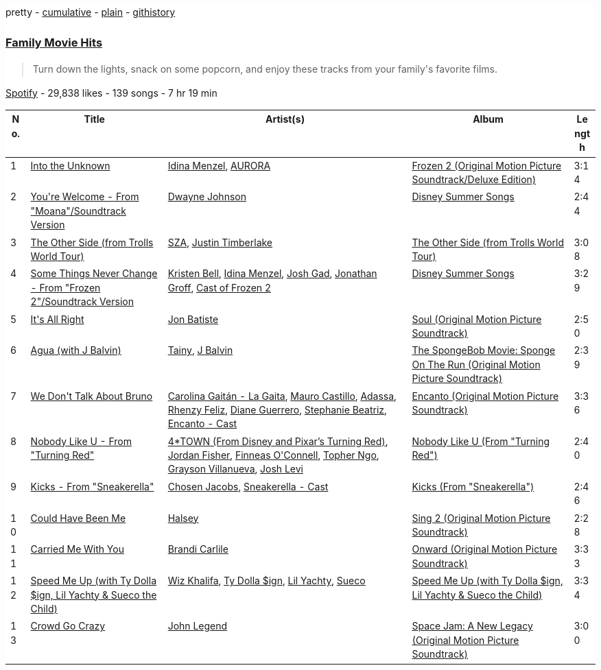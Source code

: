 pretty - [cumulative](/playlists/cumulative/37i9dQZF1DXd4bJEFQJTXh.md) - [plain](/playlists/plain/37i9dQZF1DXd4bJEFQJTXh) - [githistory](https://github.githistory.xyz/mackorone/spotify-playlist-archive/blob/main/playlists/plain/37i9dQZF1DXd4bJEFQJTXh)

### [Family Movie Hits](https://open.spotify.com/playlist/37i9dQZF1DXd4bJEFQJTXh)

> Turn down the lights, snack on some popcorn, and enjoy these tracks from your family's favorite films.

[Spotify](https://open.spotify.com/user/spotify) - 29,838 likes - 139 songs - 7 hr 19 min

| No. | Title | Artist(s) | Album | Length |
|---|---|---|---|---|
| 1 | [Into the Unknown](https://open.spotify.com/track/3Z0oQ8r78OUaHvGPiDBR3W) | [Idina Menzel](https://open.spotify.com/artist/73Np75Wv2tju61Eo9Zw4IR), [AURORA](https://open.spotify.com/artist/1WgXqy2Dd70QQOU7Ay074N) | [Frozen 2 \(Original Motion Picture Soundtrack/Deluxe Edition\)](https://open.spotify.com/album/4M07HWIlZr7zoXoxDHR5mz) | 3:14 |
| 2 | [You're Welcome \- From "Moana"/Soundtrack Version](https://open.spotify.com/track/2ldoyUu1SRf96pQ6G5n3gY) | [Dwayne Johnson](https://open.spotify.com/artist/1T8S48bD91THNKBByWBDyn) | [Disney Summer Songs](https://open.spotify.com/album/6qykGE5x584duyLVYcnojE) | 2:44 |
| 3 | [The Other Side \(from Trolls World Tour\)](https://open.spotify.com/track/463PQggkmk5tTw8ug0ahOX) | [SZA](https://open.spotify.com/artist/7tYKF4w9nC0nq9CsPZTHyP), [Justin Timberlake](https://open.spotify.com/artist/31TPClRtHm23RisEBtV3X7) | [The Other Side \(from Trolls World Tour\)](https://open.spotify.com/album/50ZTMRi6Biq1i1pWbcaKaJ) | 3:08 |
| 4 | [Some Things Never Change \- From "Frozen 2"/Soundtrack Version](https://open.spotify.com/track/6s9eRp2cduUNhuDhs3XHPp) | [Kristen Bell](https://open.spotify.com/artist/2kHxkdiKCSnHMkhIgFBZaI), [Idina Menzel](https://open.spotify.com/artist/73Np75Wv2tju61Eo9Zw4IR), [Josh Gad](https://open.spotify.com/artist/4dSQICBjdUIp5iK6RRU2bY), [Jonathan Groff](https://open.spotify.com/artist/7KkqUt65v6LMtR369OQ6FB), [Cast of Frozen 2](https://open.spotify.com/artist/0PYSU1xJn8ay3ckZYsumdH) | [Disney Summer Songs](https://open.spotify.com/album/6qykGE5x584duyLVYcnojE) | 3:29 |
| 5 | [It's All Right](https://open.spotify.com/track/4gzwK4RdSK9M43vPY68J2Y) | [Jon Batiste](https://open.spotify.com/artist/0eRbECAGCLLiTyVXPBRexU) | [Soul \(Original Motion Picture Soundtrack\)](https://open.spotify.com/album/2ffRAIZdlGEwnYE5ytIw88) | 2:50 |
| 6 | [Agua \(with J Balvin\)](https://open.spotify.com/track/7CtbxAGq2P0jtYh6SH9DMR) | [Tainy](https://open.spotify.com/artist/0GM7qgcRCORpGnfcN2tCiB), [J Balvin](https://open.spotify.com/artist/1vyhD5VmyZ7KMfW5gqLgo5) | [The SpongeBob Movie: Sponge On The Run \(Original Motion Picture Soundtrack\)](https://open.spotify.com/album/7ojjiN0aOkWA15XONyCnA7) | 2:39 |
| 7 | [We Don't Talk About Bruno](https://open.spotify.com/track/52xJxFP6TqMuO4Yt0eOkMz) | [Carolina Gaitán \- La Gaita](https://open.spotify.com/artist/29PgYEggDV3cDP9QYTogwv), [Mauro Castillo](https://open.spotify.com/artist/36CUTsdtNgCwMq6zKD1l8I), [Adassa](https://open.spotify.com/artist/72kqSqk124Vnl1wtT6q9Fh), [Rhenzy Feliz](https://open.spotify.com/artist/2as15AH2BTrPk8v4gyElmr), [Diane Guerrero](https://open.spotify.com/artist/18MFcGBHtyW0mU3ufcm0X1), [Stephanie Beatriz](https://open.spotify.com/artist/5PYToRCsrnvikZg3yl2JMr), [Encanto \- Cast](https://open.spotify.com/artist/3xLU748QxpTmIVaiNXXg0P) | [Encanto \(Original Motion Picture Soundtrack\)](https://open.spotify.com/album/25L8ck3KGcmCo3901ztPzR) | 3:36 |
| 8 | [Nobody Like U \- From "Turning Red"](https://open.spotify.com/track/6WdfqDzpz3XkvMSlPVc0U8) | [4\*TOWN \(From Disney and Pixar’s Turning Red\)](https://open.spotify.com/artist/7jLpPyJ5gQxCvwiBsUfFu6), [Jordan Fisher](https://open.spotify.com/artist/60wslYioiBcxSTInM4nIy2), [Finneas O'Connell](https://open.spotify.com/artist/7hCuNVmOMT7ntattMgmL96), [Topher Ngo](https://open.spotify.com/artist/10WKlp1bjWxC1IWbpX4Q6l), [Grayson Villanueva](https://open.spotify.com/artist/0wSCwQI0t7XUj0zdGO25PZ), [Josh Levi](https://open.spotify.com/artist/6NvsNA4Ea62yJh7ePTS8gz) | [Nobody Like U \(From "Turning Red"\)](https://open.spotify.com/album/7uk4poI15EMWdMrMLnCIL2) | 2:40 |
| 9 | [Kicks \- From "Sneakerella"](https://open.spotify.com/track/6E9sTTOD2LlGrbaPAb7HGt) | [Chosen Jacobs](https://open.spotify.com/artist/7aoYhHQQOaTUlBzSoGg1kG), [Sneakerella \- Cast](https://open.spotify.com/artist/78i014EDOnmTmju1EzXsvf) | [Kicks \(From "Sneakerella"\)](https://open.spotify.com/album/4xNzfG1xRk5VkFTjXRMi78) | 2:46 |
| 10 | [Could Have Been Me](https://open.spotify.com/track/16nCYYc1lCxCyvaR1lgo0i) | [Halsey](https://open.spotify.com/artist/26VFTg2z8YR0cCuwLzESi2) | [Sing 2 \(Original Motion Picture Soundtrack\)](https://open.spotify.com/album/3WCLzYOlSmLD2cy1RXdwUd) | 2:28 |
| 11 | [Carried Me With You](https://open.spotify.com/track/0HL3y3bsKSARBSP0qaImwb) | [Brandi Carlile](https://open.spotify.com/artist/2sG4zTOLvjKG1PSoOyf5Ej) | [Onward \(Original Motion Picture Soundtrack\)](https://open.spotify.com/album/5GVC60ITCVDwfUGjblfsst) | 3:33 |
| 12 | [Speed Me Up \(with Ty Dolla $ign, Lil Yachty & Sueco the Child\)](https://open.spotify.com/track/15eWNa3kpCPKILbSvvzSWl) | [Wiz Khalifa](https://open.spotify.com/artist/137W8MRPWKqSmrBGDBFSop), [Ty Dolla $ign](https://open.spotify.com/artist/7c0XG5cIJTrrAgEC3ULPiq), [Lil Yachty](https://open.spotify.com/artist/6icQOAFXDZKsumw3YXyusw), [Sueco](https://open.spotify.com/artist/4iDroUFo89Y7YBsdDTBmTD) | [Speed Me Up \(with Ty Dolla $ign, Lil Yachty & Sueco the Child\)](https://open.spotify.com/album/09GInsudkisPoqLrcZikUI) | 3:34 |
| 13 | [Crowd Go Crazy](https://open.spotify.com/track/0W58ZzQFWaZgRkKIbSFjde) | [John Legend](https://open.spotify.com/artist/5y2Xq6xcjJb2jVM54GHK3t) | [Space Jam: A New Legacy \(Original Motion Picture Soundtrack\)](https://open.spotify.com/album/6OzNQxGDo0AGzQqumG1QXP) | 3:00 |